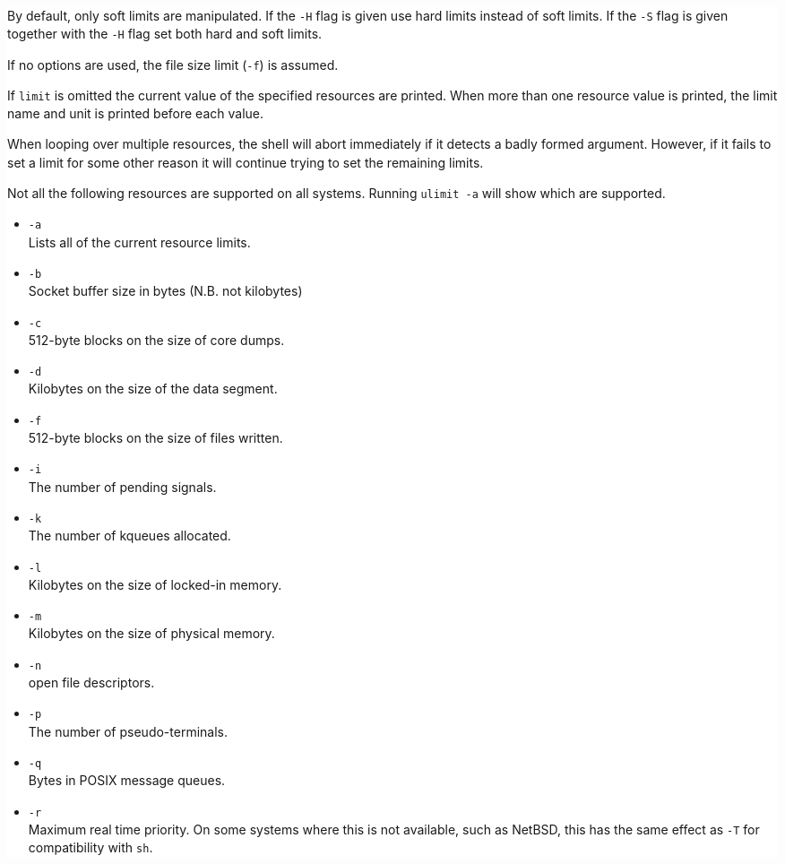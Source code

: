 By default, only soft limits are manipulated. If the `-H` flag is given
use hard limits instead of soft limits. If the `-S` flag is given
together with the `-H` flag set both hard and soft limits.

If no options are used, the file size limit (`-f`) is assumed.

If `limit` is omitted the current value of the specified resources are
printed. When more than one resource value is printed, the limit name
and unit is printed before each value.

When looping over multiple resources, the shell will abort immediately
if it detects a badly formed argument. However, if it fails to set a
limit for some other reason it will continue trying to set the remaining
limits.

Not all the following resources are supported on all systems. Running
`ulimit -a` will show which are supported.

  - `-a`  
    Lists all of the current resource limits.

  - `-b`  
    Socket buffer size in bytes (N.B. not kilobytes)

  - `-c`  
    512-byte blocks on the size of core dumps.

  - `-d`  
    Kilobytes on the size of the data segment.

  - `-f`  
    512-byte blocks on the size of files written.

  - `-i`  
    The number of pending signals.

  - `-k`  
    The number of kqueues allocated.

  - `-l`  
    Kilobytes on the size of locked-in memory.

  - `-m`  
    Kilobytes on the size of physical memory.

  - `-n`  
    open file descriptors.

  - `-p`  
    The number of pseudo-terminals.

  - `-q`  
    Bytes in POSIX message queues.

  - `-r`  
    Maximum real time priority. On some systems where this is not
    available, such as NetBSD, this has the same effect as `-T` for
    compatibility with `sh`.
